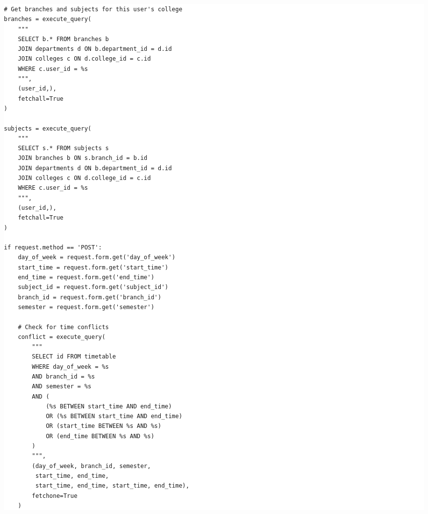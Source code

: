     # Get branches and subjects for this user's college
    branches = execute_query(
        """
        SELECT b.* FROM branches b
        JOIN departments d ON b.department_id = d.id
        JOIN colleges c ON d.college_id = c.id
        WHERE c.user_id = %s
        """,
        (user_id,),
        fetchall=True
    )
    
    subjects = execute_query(
        """
        SELECT s.* FROM subjects s
        JOIN branches b ON s.branch_id = b.id
        JOIN departments d ON b.department_id = d.id
        JOIN colleges c ON d.college_id = c.id
        WHERE c.user_id = %s
        """,
        (user_id,),
        fetchall=True
    )
    
    if request.method == 'POST':
        day_of_week = request.form.get('day_of_week')
        start_time = request.form.get('start_time')
        end_time = request.form.get('end_time')
        subject_id = request.form.get('subject_id')
        branch_id = request.form.get('branch_id')
        semester = request.form.get('semester')
        
        # Check for time conflicts
        conflict = execute_query(
            """
            SELECT id FROM timetable
            WHERE day_of_week = %s
            AND branch_id = %s
            AND semester = %s
            AND (
                (%s BETWEEN start_time AND end_time)
                OR (%s BETWEEN start_time AND end_time)
                OR (start_time BETWEEN %s AND %s)
                OR (end_time BETWEEN %s AND %s)
            )
            """,
            (day_of_week, branch_id, semester, 
             start_time, end_time, 
             start_time, end_time, start_time, end_time),
            fetchone=True
        )
        